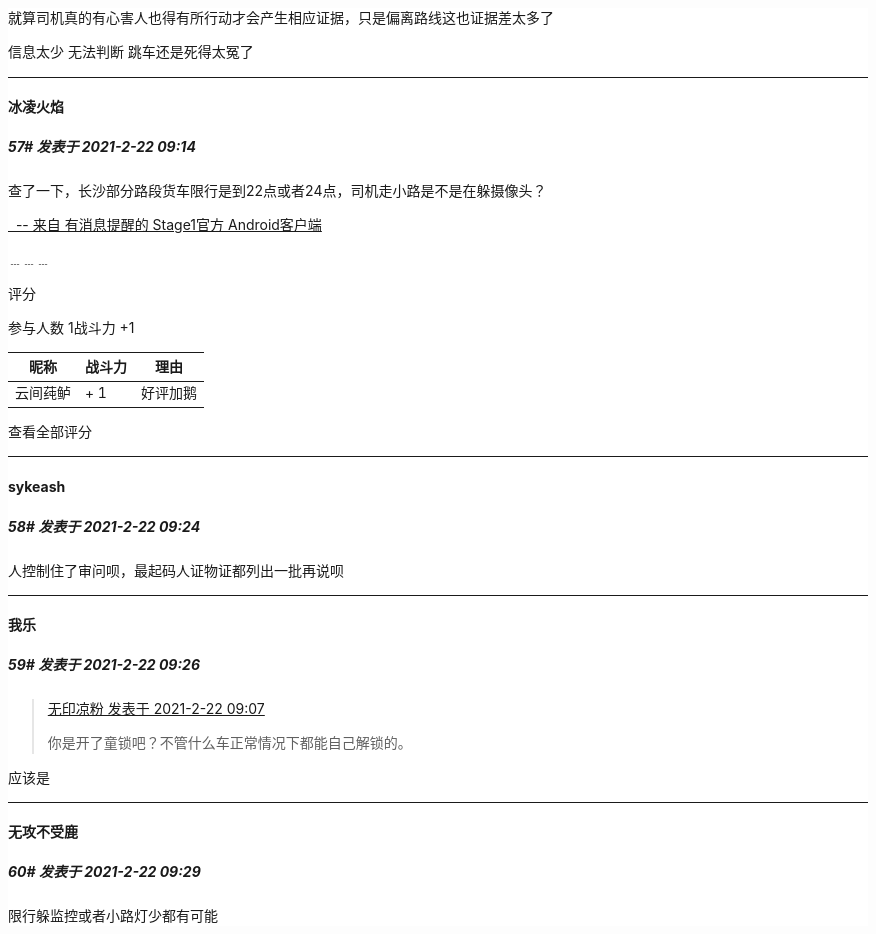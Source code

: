 
就算司机真的有心害人也得有所行动才会产生相应证据，只是偏离路线这也证据差太多了


信息太少 无法判断 跳车还是死得太冤了


-----

####  冰凌火焰  
##### 57#       发表于 2021-2-22 09:14


查了一下，长沙部分路段货车限行是到22点或者24点，司机走小路是不是在躲摄像头？

[  -- 来自 有消息提醒的 Stage1官方 Android客户端](https://www.coolapk.com/apk/140634)


﹍﹍﹍

评分


 参与人数 1战斗力 +1

|昵称|战斗力|理由|
|----|---|---|
| 云间莼鲈| + 1|好评加鹅|


查看全部评分


-----

####  sykeash  
##### 58#       发表于 2021-2-22 09:24


人控制住了审问呗，最起码人证物证都列出一批再说呗


-----

####  我乐  
##### 59#       发表于 2021-2-22 09:26


<blockquote><a href="httphttps://bbs.saraba1st.com/2b/forum.php?mod=redirect&amp;goto=findpost&amp;pid=50401704&amp;ptid=1988961" target="_blank">无印凉粉 发表于 2021-2-22 09:07</a>

你是开了童锁吧？不管什么车正常情况下都能自己解锁的。</blockquote>
应该是


-----

####  无攻不受鹿  
##### 60#       发表于 2021-2-22 09:29


限行躲监控或者小路灯少都有可能 
